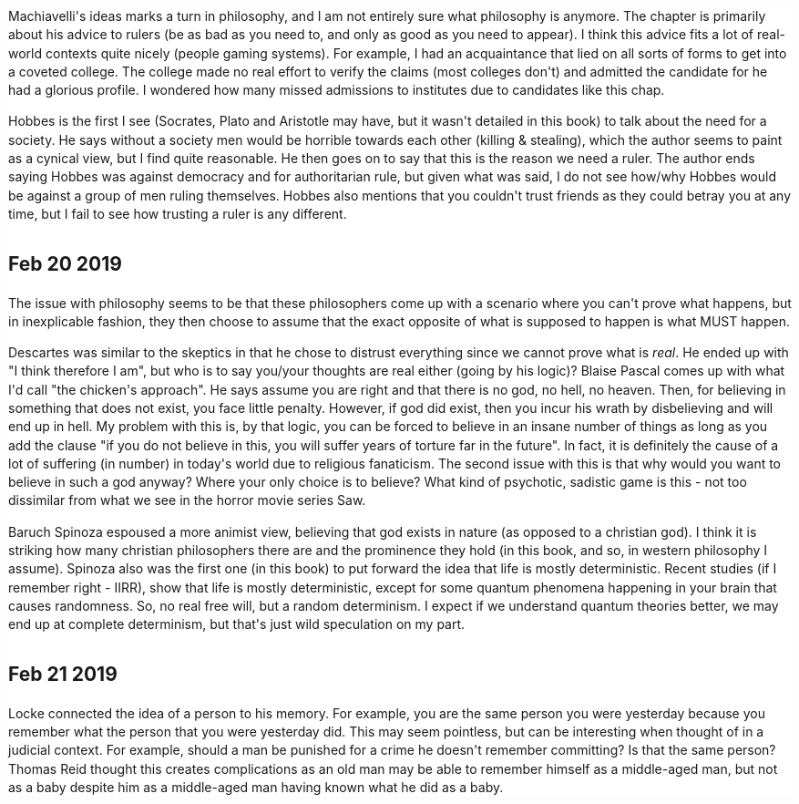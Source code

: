 Machiavelli's ideas marks a turn in philosophy, and I am not entirely sure what philosophy is anymore. The chapter is primarily about his advice to rulers (be as bad as you need to, and only as good as you need to appear). I think this advice fits a lot of real-world contexts quite nicely (people gaming systems). For example, I had an acquaintance that lied on all sorts of forms to get into a coveted college. The college made no real effort to verify the claims (most colleges don't) and admitted the candidate for he had a glorious profile. I wondered how many missed admissions to institutes due to candidates like this chap.  

Hobbes is the first I see (Socrates, Plato and Aristotle may have, but it wasn't detailed in this book) to talk about the need for a society. He says without a society men would be horrible towards each other (killing & stealing), which the author seems to paint as a cynical view, but I find quite reasonable. He then goes on to say that this is the reason we need a ruler. The author ends saying Hobbes was against democracy and for authoritarian rule, but given what was said, I do not see how/why Hobbes would be against a group of men ruling themselves. Hobbes also mentions that you couldn't trust friends as they could betray you at any time, but I fail to see how trusting a ruler is any different.

## Feb 20 2019
The issue with philosophy seems to be that these philosophers come up with a scenario where you can't prove what happens, but in inexplicable fashion, they then choose to assume that the exact opposite of what is supposed to happen is what MUST happen.

Descartes was similar to the skeptics in that he chose to distrust everything since we cannot prove what is *real*. He ended up with "I think therefore I am", but who is to say you/your thoughts are real either (going by his logic)?
Blaise Pascal comes up with what I'd call "the chicken's approach". He says assume you are right and that there is no god, no hell, no heaven. Then, for believing in something that does not exist, you face little penalty. However, if god did exist, then you incur his wrath by disbelieving and will end up in hell. My problem with this is, by that logic, you can be forced to believe in an insane number of things as long as you add the clause "if you do not believe in this, you will suffer years of torture far in the future". In fact, it is definitely the cause of a lot of suffering (in number) in today's world due to religious fanaticism. The second issue with this is that why would you want to believe in such a god anyway? Where your only choice is to believe? What kind of psychotic, sadistic game is this - not too dissimilar from what we see in the horror movie series Saw.

Baruch Spinoza espoused a more animist view, believing that god exists in nature (as opposed to a christian god). I think it is striking how many christian philosophers there are and the prominence they hold (in this book, and so, in western philosophy I assume). Spinoza also was the first one (in this book) to put forward the idea that life is mostly deterministic. Recent studies (if I remember right - IIRR), show that life is mostly deterministic, except for some quantum phenomena happening in your brain that causes randomness. So, no real free will, but a random determinism. I expect if we understand quantum theories better, we may end up at complete determinism, but that's just wild speculation on my part.

## Feb 21 2019
Locke connected the idea of a person to his memory. For example, you are the same person you were yesterday because you remember what the person that you were yesterday did. This may seem pointless, but can be interesting when thought of in a judicial context. For example, should a man be punished for a crime he doesn't remember committing? Is that the same person? Thomas Reid thought this creates complications as an old man may be able to remember himself as a middle-aged man, but not as a baby despite him as a middle-aged man having known what he did as a baby.  
